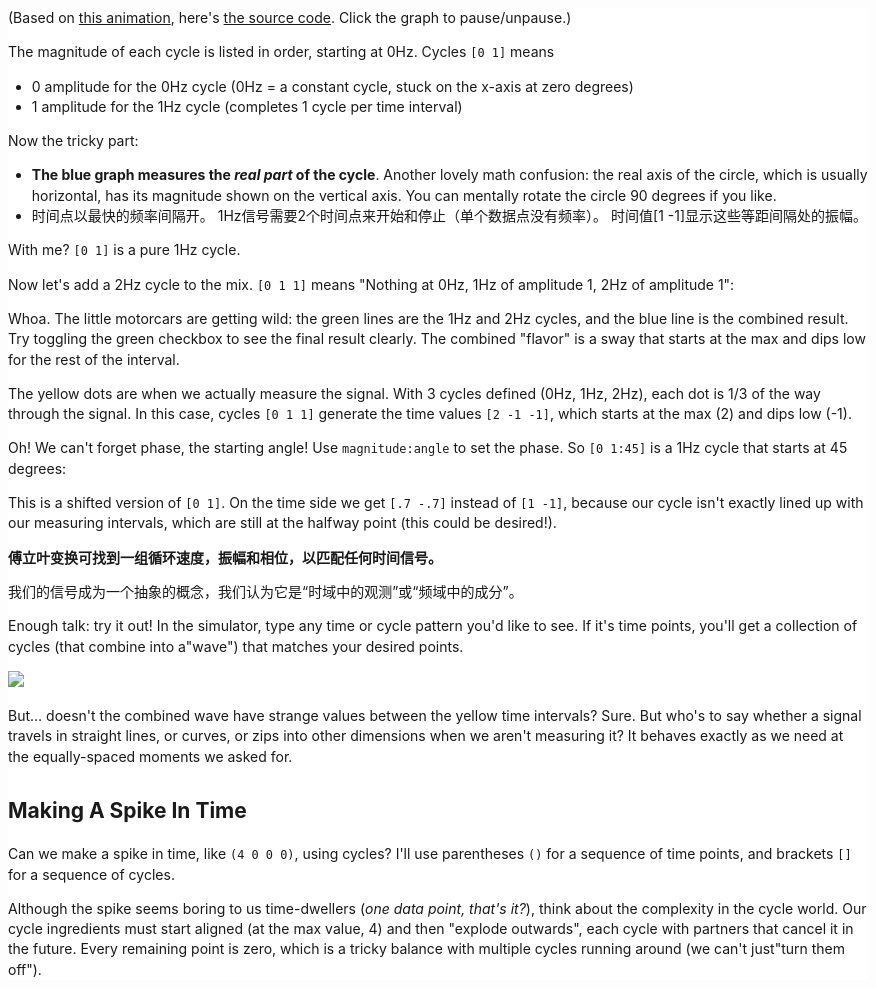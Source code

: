 (Based on [this animation](http://treeblurb.com/dev_math/sin_canv00.html), here's [the source code](https://gist.github.com/kazad/8bb682da198db597558c). Click the graph to pause/unpause.)

The magnitude of each cycle is listed in order, starting at 0Hz. Cycles `[0 1]` means

*   0 amplitude for the 0Hz cycle (0Hz = a constant cycle, stuck on the x-axis at zero degrees)
*   1 amplitude for the 1Hz cycle (completes 1 cycle per time interval)

Now the tricky part:

*   **The blue graph measures the _real part_ of the cycle**. Another lovely math confusion: the real axis of the circle, which is usually horizontal, has its magnitude shown on the vertical axis. You can mentally rotate the circle 90 degrees if you like.
*   时间点以最快的频率间隔开。 1Hz信号需要2个时间点来开始和停止（单个数据点没有频率）。 时间值[1 -1]显示这些等距间隔处的振幅。

With me? `[0 1]` is a pure 1Hz cycle.

Now let's add a 2Hz cycle to the mix. `[0 1 1]` means "Nothing at 0Hz, 1Hz of amplitude 1, 2Hz of amplitude 1":

Whoa. The little motorcars are getting wild: the green lines are the 1Hz and 2Hz cycles, and the blue line is the combined result. Try toggling the green checkbox to see the final result clearly. The combined "flavor" is a sway that starts at the max and dips low for the rest of the interval.

The yellow dots are when we actually measure the signal. With 3 cycles defined (0Hz, 1Hz, 2Hz), each dot is 1/3 of the way through the signal. In this case, cycles `[0 1 1]` generate the time values `[2 -1 -1]`, which starts at the max (2) and dips low (-1).

Oh! We can't forget phase, the starting angle! Use `magnitude:angle` to set the phase. So `[0 1:45]` is a 1Hz cycle that starts at 45 degrees:

This is a shifted version of `[0 1]`. On the time side we get `[.7 -.7]` instead of `[1 -1]`, because our cycle isn't exactly lined up with our measuring intervals, which are still at the halfway point (this could be desired!).

**傅立叶变换可找到一组循环速度，振幅和相位，以匹配任何时间信号。**

我们的信号成为一个抽象的概念，我们认为它是“时域中的观测”或“频域中的成分”。

Enough talk: try it out! In the simulator, type any time or cycle pattern you'd like to see. If it's time points, you'll get a collection of cycles (that combine into a"wave") that matches your desired points.

[![](https://betterexplained.com/wp-content/uploads/images/time-patterns-20121205-164541.png)](https://betterexplained.com/wp-content/uploads/images/time-patterns-20121205-164541.png)

But… doesn't the combined wave have strange values between the yellow time intervals? Sure. But who's to say whether a signal travels in straight lines, or curves, or zips into other dimensions when we aren't measuring it? It behaves exactly as we need at the equally-spaced moments we asked for.

Making A Spike In Time
----------------------

Can we make a spike in time, like `(4 0 0 0)`, using cycles? I'll use parentheses `()` for a sequence of time points, and brackets `[]` for a sequence of cycles.

Although the spike seems boring to us time-dwellers (_one data point, that's it?_), think about the complexity in the cycle world. Our cycle ingredients must start aligned (at the max value, 4) and then "explode outwards", each cycle with partners that cancel it in the future. Every remaining point is zero, which is a tricky balance with multiple cycles running around (we can't just"turn them off").
